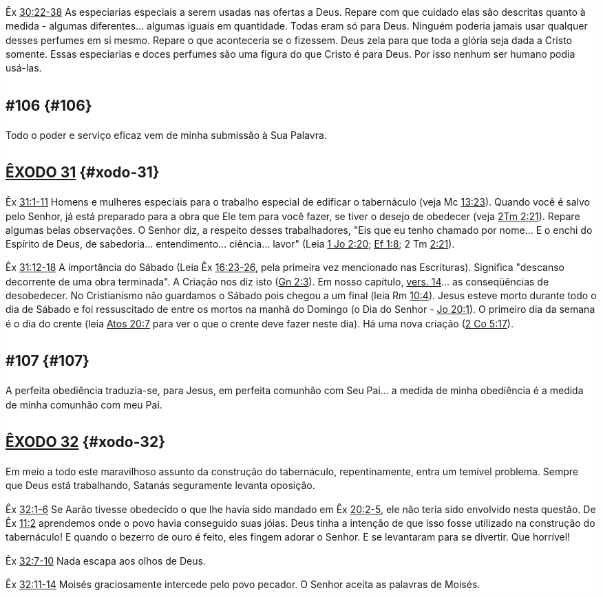 Êx [30:22-38](http://mysword.info/b?r=Exo_30:22-38) As especiarias especiais a serem usadas nas ofertas a Deus. Repare com que cuidado elas são descritas quanto à medida - algumas diferentes... algumas iguais em quantidade. Todas eram só para Deus. Ninguém poderia jamais usar qualquer desses perfumes em si mesmo. Repare o que aconteceria se o fizessem. Deus zela para que toda a glória seja dada a Cristo somente. Essas especiarias e doces perfumes são uma figura do que Cristo é para Deus. Por isso nenhum ser humano podia usá-las.

## #106 {#106}

Todo o poder e serviço eficaz vem de minha submissão à Sua Palavra.

## [ÊXODO 31](https://mysword.info/b?r=Exo_31) {#xodo-31}

Êx [31:1-11](http://mysword.info/b?r=Exo_31:1-11) Homens e mulheres especiais para o trabalho especial de edificar o tabernáculo (veja Mc [13:23](http://mysword.info/b?r=Mar_13:23)). Quando você é salvo pelo Senhor, já está preparado para a obra que Ele tem para você fazer, se tiver o desejo de obedecer (veja [2Tm 2:21](http://mysword.info/b?r=2Ti_2:21)). Repare algumas belas observações. O Senhor diz, a respeito desses trabalhadores, &quot;Eis que eu tenho chamado por nome... E o enchi do Espírito de Deus, de sabedoria... entendimento... ciência... lavor&quot; (Leia [1 Jo 2:20](http://mysword.info/b?r=1Jo_2:20); [Ef 1:8](http://mysword.info/b?r=Eph_1:8); 2 Tm [2:21](http://mysword.info/b?r=2Ti_2:21)).

Êx [31:12-18](http://mysword.info/b?r=Exo_31:12-18) A importância do Sábado (Leia Êx [16:23-26](http://mysword.info/b?r=Exo_16:23-26), pela primeira vez mencionado nas Escrituras). Significa &quot;descanso decorrente de uma obra terminada&quot;. A Criação nos diz isto ([Gn 2:3](http://mysword.info/b?r=Gen_2:3)). Em nosso capítulo, [vers. 14](https://mysword.info/b?r=Exo_31:14)... as conseqüências de desobedecer. No Cristianismo não guardamos o Sábado pois chegou a um final (leia Rm [10:4](http://mysword.info/b?r=Rom_10:4)). Jesus esteve morto durante todo o dia de Sábado e foi ressuscitado de entre os mortos na manhã do Domingo (o Dia do Senhor - [Jo 20:1](http://mysword.info/b?r=Joh_20:1)). O primeiro dia da semana é o dia do crente (leia [Atos 20:7](https://mysword.info/b?r=Act_20:7) para ver o que o crente deve fazer neste dia). Há uma nova criação ([2 Co 5:17](http://mysword.info/b?r=2Co_5:17)).

## #107 {#107}

A perfeita obediência traduzia-se, para Jesus, em perfeita comunhão com Seu Pai... a medida de minha obediência é a medida de minha comunhão com meu Pai.

## [ÊXODO 32](https://mysword.info/b?r=Exo_32) {#xodo-32}

Em meio a todo este maravilhoso assunto da construção do tabernáculo, repentinamente, entra um temível problema. Sempre que Deus está trabalhando, Satanás seguramente levanta oposição.

Êx [32:1-6](http://mysword.info/b?r=Exo_32:1-6) Se Aarão tivesse obedecido o que lhe havia sido mandado em Êx [20:2-5](http://mysword.info/b?r=Exo_20:2-5), ele não teria sido envolvido nesta questão. De Êx [11:2](http://mysword.info/b?r=Exo_11:2) aprendemos onde o povo havia conseguido suas jóias. Deus tinha a intenção de que isso fosse utilizado na construção do tabernáculo! E quando o bezerro de ouro é feito, eles fingem adorar o Senhor. E se levantaram para se divertir. Que horrível!

Êx [32:7-10](http://mysword.info/b?r=Exo_32:7-10) Nada escapa aos olhos de Deus.

Êx [32:11-14](http://mysword.info/b?r=Exo_32:11-14) Moisés graciosamente intercede pelo povo pecador. O Senhor aceita as palavras de Moisés.
